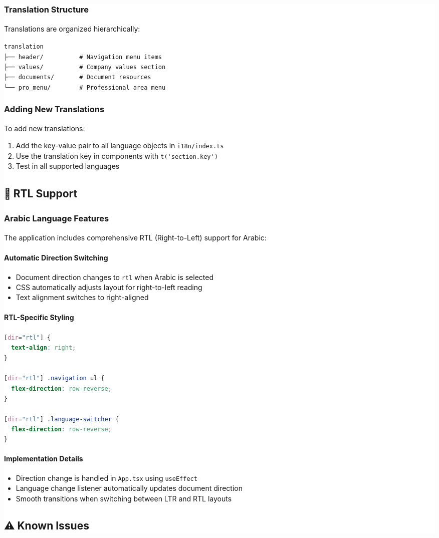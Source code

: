 ### Translation Structure

Translations are organized hierarchically:
```
translation
├── header/          # Navigation menu items
├── values/          # Company values section
├── documents/       # Document resources
└── pro_menu/        # Professional area menu
```

### Adding New Translations

To add new translations:
1. Add the key-value pair to all language objects in `i18n/index.ts`
2. Use the translation key in components with `t('section.key')`
3. Test in all supported languages

## 🔄 RTL Support

### Arabic Language Features

The application includes comprehensive RTL (Right-to-Left) support for Arabic:

#### Automatic Direction Switching
- Document direction changes to `rtl` when Arabic is selected
- CSS automatically adjusts layout for right-to-left reading
- Text alignment switches to right-aligned

#### RTL-Specific Styling
```css
[dir="rtl"] {
  text-align: right;
}

[dir="rtl"] .navigation ul {
  flex-direction: row-reverse;
}

[dir="rtl"] .language-switcher {
  flex-direction: row-reverse;
}
```

#### Implementation Details
- Direction change is handled in `App.tsx` using `useEffect`
- Language change listener automatically updates document direction
- Smooth transitions when switching between LTR and RTL layouts

## ⚠️ Known Issues
